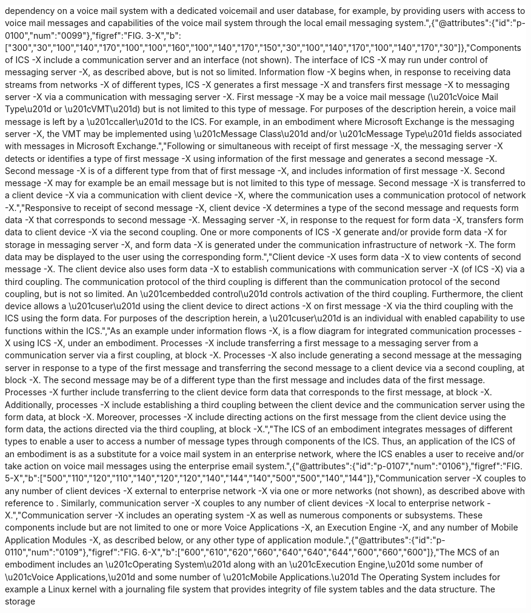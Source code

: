 dependency on a voice mail system with a dedicated voicemail and user database, for example, by providing users with access to voice mail messages and capabilities of the voice mail system through the local email messaging system.",{"@attributes":{"id":"p-0100","num":"0099"},"figref":"FIG. 3-X","b":["300","30","100","140","170","100","100","160","100","140","170","150","30","100","140","170","100","140","170","30"]},"Components of ICS -X include a communication server and an interface (not shown). The interface of ICS -X may run under control of messaging server -X, as described above, but is not so limited. Information flow -X begins when, in response to receiving data streams from networks -X of different types, ICS -X generates a first message -X and transfers first message -X to messaging server -X via a communication with messaging server -X. First message -X may be a voice mail message (\u201cVoice Mail Type\u201d or \u201cVMT\u201d) but is not limited to this type of message. For purposes of the description herein, a voice mail message is left by a \u201ccaller\u201d to the ICS. For example, in an embodiment where Microsoft Exchange is the messaging server -X, the VMT may be implemented using \u201cMessage Class\u201d and\/or \u201cMessage Type\u201d fields associated with messages in Microsoft Exchange.","Following or simultaneous with receipt of first message -X, the messaging server -X detects or identifies a type of first message -X using information of the first message and generates a second message -X. Second message -X is of a different type from that of first message -X, and includes information of first message -X. Second message -X may for example be an email message but is not limited to this type of message. Second message -X is transferred to a client device -X via a communication with client device -X, where the communication uses a communication protocol of network -X.","Responsive to receipt of second message -X, client device -X determines a type of the second message and requests form data -X that corresponds to second message -X. Messaging server -X, in response to the request for form data -X, transfers form data  to client device -X via the second coupling. One or more components of ICS -X generate and\/or provide form data -X for storage in messaging server -X, and form data -X is generated under the communication infrastructure of network -X. The form data may be displayed to the user using the corresponding form.","Client device -X uses form data -X to view contents of second message -X. The client device also uses form data -X to establish communications with communication server -X (of ICS -X) via a third coupling. The communication protocol of the third coupling is different than the communication protocol of the second coupling, but is not so limited. An \u201cembedded control\u201d controls activation of the third coupling. Furthermore, the client device allows a \u201cuser\u201d using the client device to direct actions -X on first message -X via the third coupling with the ICS using the form data. For purposes of the description herein, a \u201cuser\u201d is an individual with enabled capability to use functions within the ICS.","As an example under information flows -X,  is a flow diagram for integrated communication processes -X using ICS -X, under an embodiment. Processes -X include transferring a first message to a messaging server from a communication server via a first coupling, at block -X. Processes -X also include generating a second message at the messaging server in response to a type of the first message and transferring the second message to a client device via a second coupling, at block -X. The second message may be of a different type than the first message and includes data of the first message. Processes -X further include transferring to the client device form data that corresponds to the first message, at block -X. Additionally, processes -X include establishing a third coupling between the client device and the communication server using the form data, at block -X. Moreover, processes -X include directing actions on the first message from the client device using the form data, the actions directed via the third coupling, at block -X.","The ICS of an embodiment integrates messages of different types to enable a user to access a number of message types through components of the ICS. Thus, an application of the ICS of an embodiment is as a substitute for a voice mail system in an enterprise network, where the ICS enables a user to receive and\/or take action on voice mail messages using the enterprise email system.",{"@attributes":{"id":"p-0107","num":"0106"},"figref":"FIG. 5-X","b":["500","110","120","110","140","120","120","140","144","140","500","500","140","144"]},"Communication server -X couples to any number of client devices -X external to enterprise network -X via one or more networks (not shown), as described above with reference to . Similarly, communication server -X couples to any number of client devices -X local to enterprise network -X.","Communication server -X includes an operating system -X as well as numerous components or subsystems. These components include but are not limited to one or more Voice Applications -X, an Execution Engine -X, and any number of Mobile Application Modules -X, as described below, or any other type of application module.",{"@attributes":{"id":"p-0110","num":"0109"},"figref":"FIG. 6-X","b":["600","610","620","660","640","640","644","600","660","600"]},"The MCS of an embodiment includes an \u201cOperating System\u201d along with an \u201cExecution Engine,\u201d some number of \u201cVoice Applications,\u201d and some number of \u201cMobile Applications.\u201d The Operating System includes for example a Linux kernel with a journaling file system that provides integrity of file system tables and the data structure. The storage